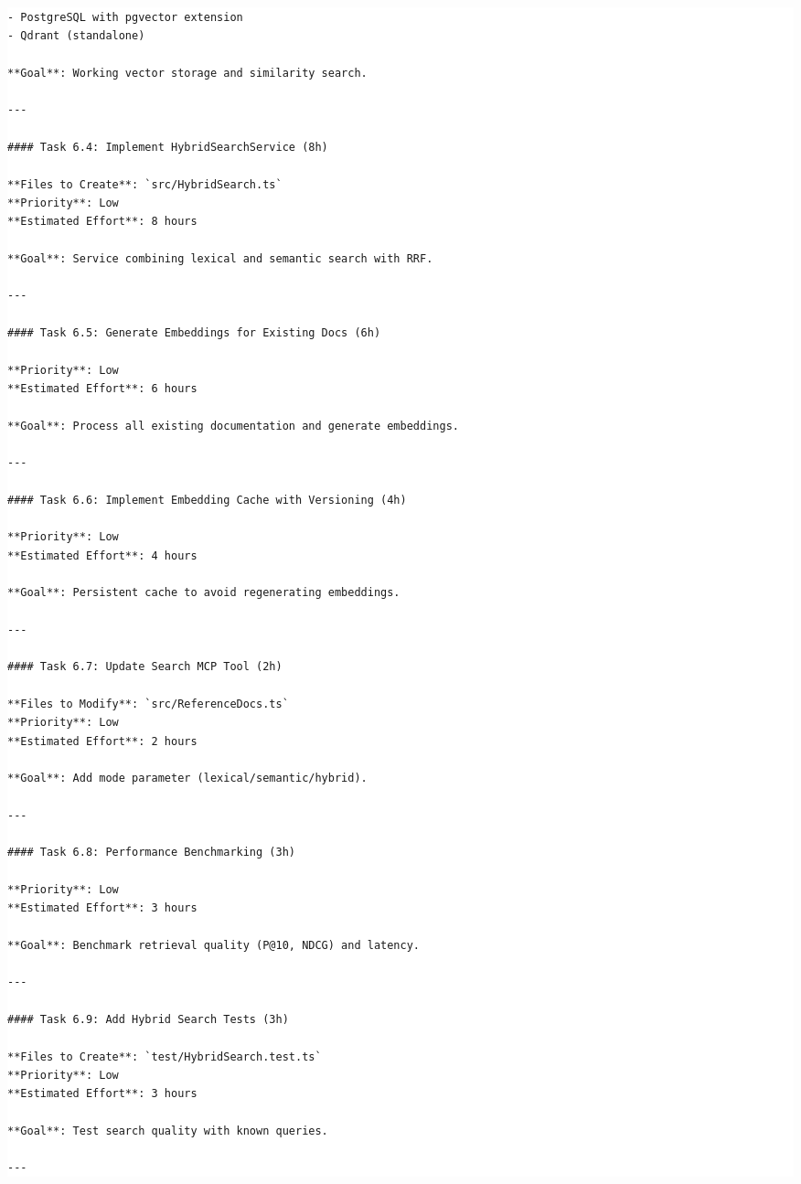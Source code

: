 ```
- PostgreSQL with pgvector extension
- Qdrant (standalone)

**Goal**: Working vector storage and similarity search.

---

#### Task 6.4: Implement HybridSearchService (8h)

**Files to Create**: `src/HybridSearch.ts`  
**Priority**: Low  
**Estimated Effort**: 8 hours

**Goal**: Service combining lexical and semantic search with RRF.

---

#### Task 6.5: Generate Embeddings for Existing Docs (6h)

**Priority**: Low  
**Estimated Effort**: 6 hours

**Goal**: Process all existing documentation and generate embeddings.

---

#### Task 6.6: Implement Embedding Cache with Versioning (4h)

**Priority**: Low  
**Estimated Effort**: 4 hours

**Goal**: Persistent cache to avoid regenerating embeddings.

---

#### Task 6.7: Update Search MCP Tool (2h)

**Files to Modify**: `src/ReferenceDocs.ts`  
**Priority**: Low  
**Estimated Effort**: 2 hours

**Goal**: Add mode parameter (lexical/semantic/hybrid).

---

#### Task 6.8: Performance Benchmarking (3h)

**Priority**: Low  
**Estimated Effort**: 3 hours

**Goal**: Benchmark retrieval quality (P@10, NDCG) and latency.

---

#### Task 6.9: Add Hybrid Search Tests (3h)

**Files to Create**: `test/HybridSearch.test.ts`  
**Priority**: Low  
**Estimated Effort**: 3 hours

**Goal**: Test search quality with known queries.

---
```